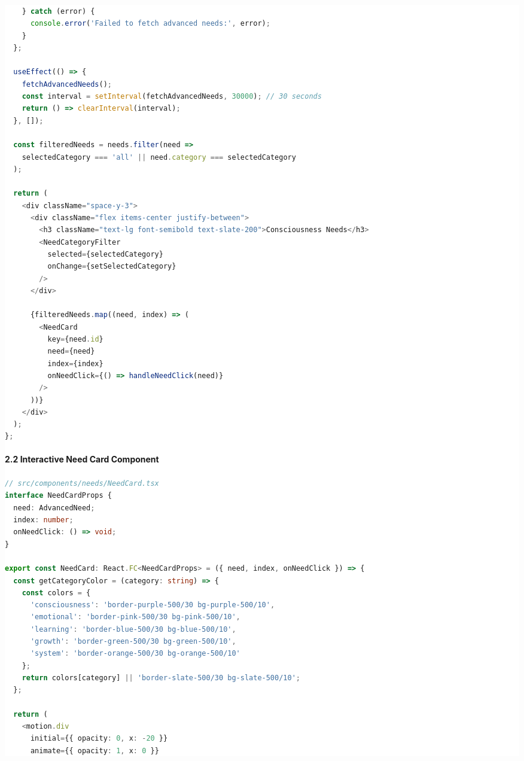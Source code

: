 ```typescript
    } catch (error) {
      console.error('Failed to fetch advanced needs:', error);
    }
  };
  
  useEffect(() => {
    fetchAdvancedNeeds();
    const interval = setInterval(fetchAdvancedNeeds, 30000); // 30 seconds
    return () => clearInterval(interval);
  }, []);
  
  const filteredNeeds = needs.filter(need => 
    selectedCategory === 'all' || need.category === selectedCategory
  );
  
  return (
    <div className="space-y-3">
      <div className="flex items-center justify-between">
        <h3 className="text-lg font-semibold text-slate-200">Consciousness Needs</h3>
        <NeedCategoryFilter 
          selected={selectedCategory}
          onChange={setSelectedCategory}
        />
      </div>
      
      {filteredNeeds.map((need, index) => (
        <NeedCard 
          key={need.id}
          need={need}
          index={index}
          onNeedClick={() => handleNeedClick(need)}
        />
      ))}
    </div>
  );
};
```

#### **2.2 Interactive Need Card Component**
```typescript
// src/components/needs/NeedCard.tsx
interface NeedCardProps {
  need: AdvancedNeed;
  index: number;
  onNeedClick: () => void;
}

export const NeedCard: React.FC<NeedCardProps> = ({ need, index, onNeedClick }) => {
  const getCategoryColor = (category: string) => {
    const colors = {
      'consciousness': 'border-purple-500/30 bg-purple-500/10',
      'emotional': 'border-pink-500/30 bg-pink-500/10',
      'learning': 'border-blue-500/30 bg-blue-500/10',
      'growth': 'border-green-500/30 bg-green-500/10',
      'system': 'border-orange-500/30 bg-orange-500/10'
    };
    return colors[category] || 'border-slate-500/30 bg-slate-500/10';
  };
  
  return (
    <motion.div
      initial={{ opacity: 0, x: -20 }}
      animate={{ opacity: 1, x: 0 }}
```